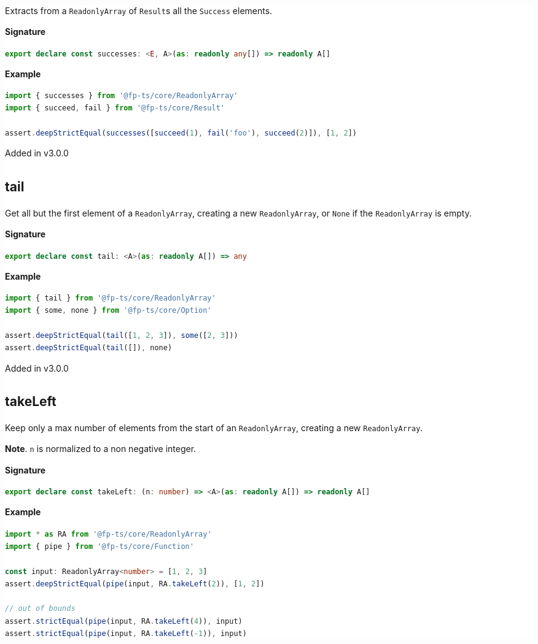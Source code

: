 Extracts from a `ReadonlyArray` of `Result`s all the `Success` elements.

**Signature**

```ts
export declare const successes: <E, A>(as: readonly any[]) => readonly A[]
```

**Example**

```ts
import { successes } from '@fp-ts/core/ReadonlyArray'
import { succeed, fail } from '@fp-ts/core/Result'

assert.deepStrictEqual(successes([succeed(1), fail('foo'), succeed(2)]), [1, 2])
```

Added in v3.0.0

## tail

Get all but the first element of a `ReadonlyArray`, creating a new `ReadonlyArray`, or `None` if the `ReadonlyArray` is empty.

**Signature**

```ts
export declare const tail: <A>(as: readonly A[]) => any
```

**Example**

```ts
import { tail } from '@fp-ts/core/ReadonlyArray'
import { some, none } from '@fp-ts/core/Option'

assert.deepStrictEqual(tail([1, 2, 3]), some([2, 3]))
assert.deepStrictEqual(tail([]), none)
```

Added in v3.0.0

## takeLeft

Keep only a max number of elements from the start of an `ReadonlyArray`, creating a new `ReadonlyArray`.

**Note**. `n` is normalized to a non negative integer.

**Signature**

```ts
export declare const takeLeft: (n: number) => <A>(as: readonly A[]) => readonly A[]
```

**Example**

```ts
import * as RA from '@fp-ts/core/ReadonlyArray'
import { pipe } from '@fp-ts/core/Function'

const input: ReadonlyArray<number> = [1, 2, 3]
assert.deepStrictEqual(pipe(input, RA.takeLeft(2)), [1, 2])

// out of bounds
assert.strictEqual(pipe(input, RA.takeLeft(4)), input)
assert.strictEqual(pipe(input, RA.takeLeft(-1)), input)
```

